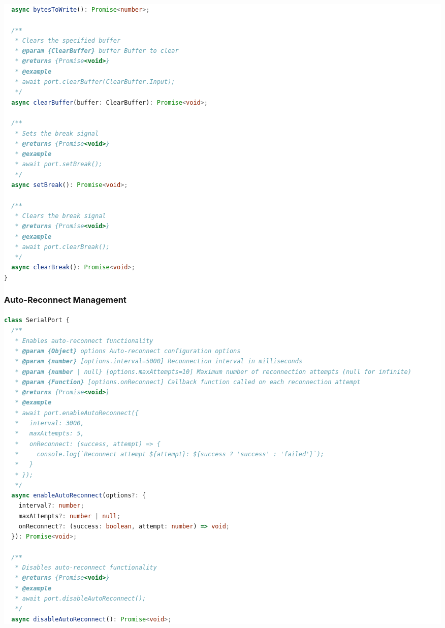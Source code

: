 ```typescript
  async bytesToWrite(): Promise<number>;

  /**
   * Clears the specified buffer
   * @param {ClearBuffer} buffer Buffer to clear
   * @returns {Promise<void>}
   * @example
   * await port.clearBuffer(ClearBuffer.Input);
   */
  async clearBuffer(buffer: ClearBuffer): Promise<void>;

  /**
   * Sets the break signal
   * @returns {Promise<void>}
   * @example
   * await port.setBreak();
   */
  async setBreak(): Promise<void>;

  /**
   * Clears the break signal
   * @returns {Promise<void>}
   * @example
   * await port.clearBreak();
   */
  async clearBreak(): Promise<void>;
}
```

### Auto-Reconnect Management

```typescript
class SerialPort {
  /**
   * Enables auto-reconnect functionality
   * @param {Object} options Auto-reconnect configuration options
   * @param {number} [options.interval=5000] Reconnection interval in milliseconds
   * @param {number | null} [options.maxAttempts=10] Maximum number of reconnection attempts (null for infinite)
   * @param {Function} [options.onReconnect] Callback function called on each reconnection attempt
   * @returns {Promise<void>}
   * @example
   * await port.enableAutoReconnect({
   *   interval: 3000,
   *   maxAttempts: 5,
   *   onReconnect: (success, attempt) => {
   *     console.log(`Reconnect attempt ${attempt}: ${success ? 'success' : 'failed'}`);
   *   }
   * });
   */
  async enableAutoReconnect(options?: {
    interval?: number;
    maxAttempts?: number | null;
    onReconnect?: (success: boolean, attempt: number) => void;
  }): Promise<void>;

  /**
   * Disables auto-reconnect functionality
   * @returns {Promise<void>}
   * @example
   * await port.disableAutoReconnect();
   */
  async disableAutoReconnect(): Promise<void>;
```